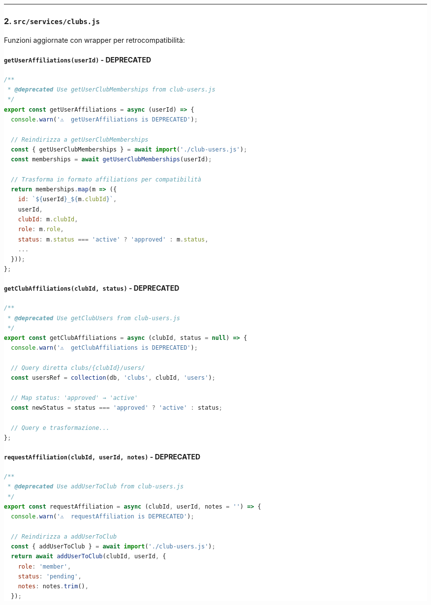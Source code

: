 
---

### 2. `src/services/clubs.js`

Funzioni aggiornate con wrapper per retrocompatibilità:

#### `getUserAffiliations(userId)` - DEPRECATED
```javascript
/**
 * @deprecated Use getUserClubMemberships from club-users.js
 */
export const getUserAffiliations = async (userId) => {
  console.warn('⚠️  getUserAffiliations is DEPRECATED');
  
  // Reindirizza a getUserClubMemberships
  const { getUserClubMemberships } = await import('./club-users.js');
  const memberships = await getUserClubMemberships(userId);
  
  // Trasforma in formato affiliations per compatibilità
  return memberships.map(m => ({
    id: `${userId}_${m.clubId}`,
    userId,
    clubId: m.clubId,
    role: m.role,
    status: m.status === 'active' ? 'approved' : m.status,
    ...
  }));
};
```

#### `getClubAffiliations(clubId, status)` - DEPRECATED
```javascript
/**
 * @deprecated Use getClubUsers from club-users.js
 */
export const getClubAffiliations = async (clubId, status = null) => {
  console.warn('⚠️  getClubAffiliations is DEPRECATED');
  
  // Query diretta clubs/{clubId}/users/
  const usersRef = collection(db, 'clubs', clubId, 'users');
  
  // Map status: 'approved' → 'active'
  const newStatus = status === 'approved' ? 'active' : status;
  
  // Query e trasformazione...
};
```

#### `requestAffiliation(clubId, userId, notes)` - DEPRECATED
```javascript
/**
 * @deprecated Use addUserToClub from club-users.js
 */
export const requestAffiliation = async (clubId, userId, notes = '') => {
  console.warn('⚠️  requestAffiliation is DEPRECATED');
  
  // Reindirizza a addUserToClub
  const { addUserToClub } = await import('./club-users.js');
  return await addUserToClub(clubId, userId, {
    role: 'member',
    status: 'pending',
    notes: notes.trim(),
  });
```